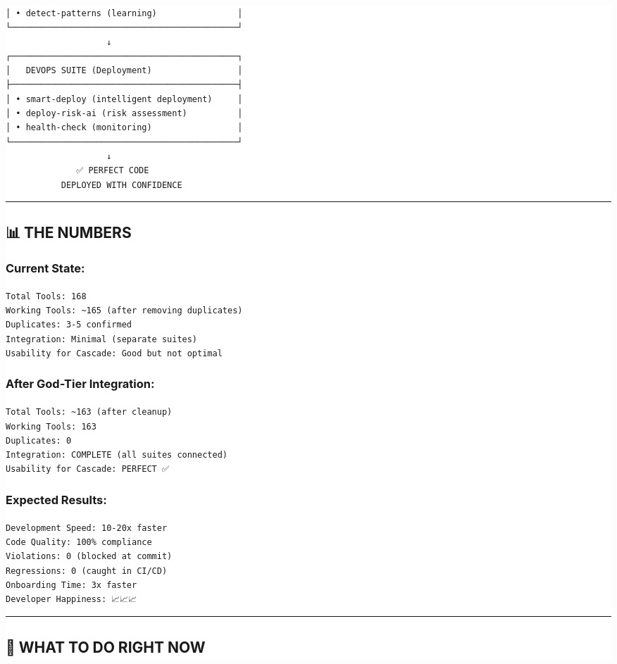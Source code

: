 ```
│ • detect-patterns (learning)                │
└─────────────────────────────────────────────┘
                    ↓
┌─────────────────────────────────────────────┐
│   DEVOPS SUITE (Deployment)                 │
├─────────────────────────────────────────────┤
│ • smart-deploy (intelligent deployment)     │
│ • deploy-risk-ai (risk assessment)          │
│ • health-check (monitoring)                 │
└─────────────────────────────────────────────┘
                    ↓
              ✅ PERFECT CODE
           DEPLOYED WITH CONFIDENCE
```

---

## 📊 **THE NUMBERS**

### **Current State:**
```
Total Tools: 168
Working Tools: ~165 (after removing duplicates)
Duplicates: 3-5 confirmed
Integration: Minimal (separate suites)
Usability for Cascade: Good but not optimal
```

### **After God-Tier Integration:**
```
Total Tools: ~163 (after cleanup)
Working Tools: 163
Duplicates: 0
Integration: COMPLETE (all suites connected)
Usability for Cascade: PERFECT ✅
```

### **Expected Results:**
```
Development Speed: 10-20x faster
Code Quality: 100% compliance
Violations: 0 (blocked at commit)
Regressions: 0 (caught in CI/CD)
Onboarding Time: 3x faster
Developer Happiness: 📈📈📈
```

---

## 🎯 **WHAT TO DO RIGHT NOW**
